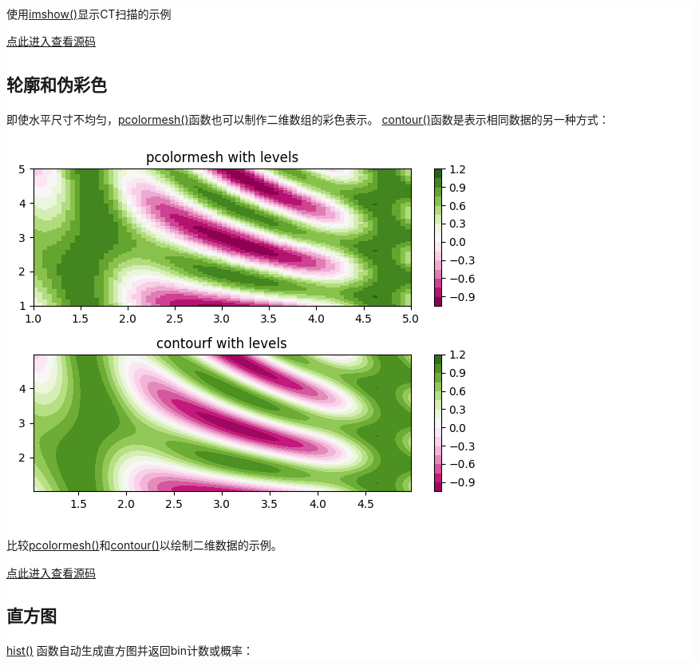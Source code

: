 使用[imshow()](https://matplotlib.org/api/_as_gen/matplotlib.pyplot.imshow.html#matplotlib.pyplot.imshow)显示CT扫描的示例

[点此进入查看源码](https://matplotlib.org/gallery/images_contours_and_fields/image_demo.html)

## 轮廓和伪彩色

即使水平尺寸不均匀，[pcolormesh()](https://matplotlib.org/api/_as_gen/matplotlib.pyplot.pcolormesh.html#matplotlib.pyplot.pcolormesh)函数也可以制作二维数组的彩色表示。 [contour()](https://matplotlib.org/api/_as_gen/matplotlib.pyplot.contour.html#matplotlib.pyplot.contour)函数是表示相同数据的另一种方式：

![比较pcolormesh()和contour()以绘制二维数据的示例](/static/images/tutorials/sphx_glr_pcolormesh_levels_0011.png)

比较[pcolormesh()](https://matplotlib.org/api/_as_gen/matplotlib.pyplot.pcolormesh.html#matplotlib.pyplot.pcolormesh)和[contour()](https://matplotlib.org/api/_as_gen/matplotlib.pyplot.contour.html#matplotlib.pyplot.contour)以绘制二维数据的示例。

[点此进入查看源码](https://matplotlib.org/gallery/images_contours_and_fields/image_demo.html)

## 直方图

[hist()](https://matplotlib.org/api/_as_gen/matplotlib.pyplot.hist.html#matplotlib.pyplot.hist) 函数自动生成直方图并返回bin计数或概率：
